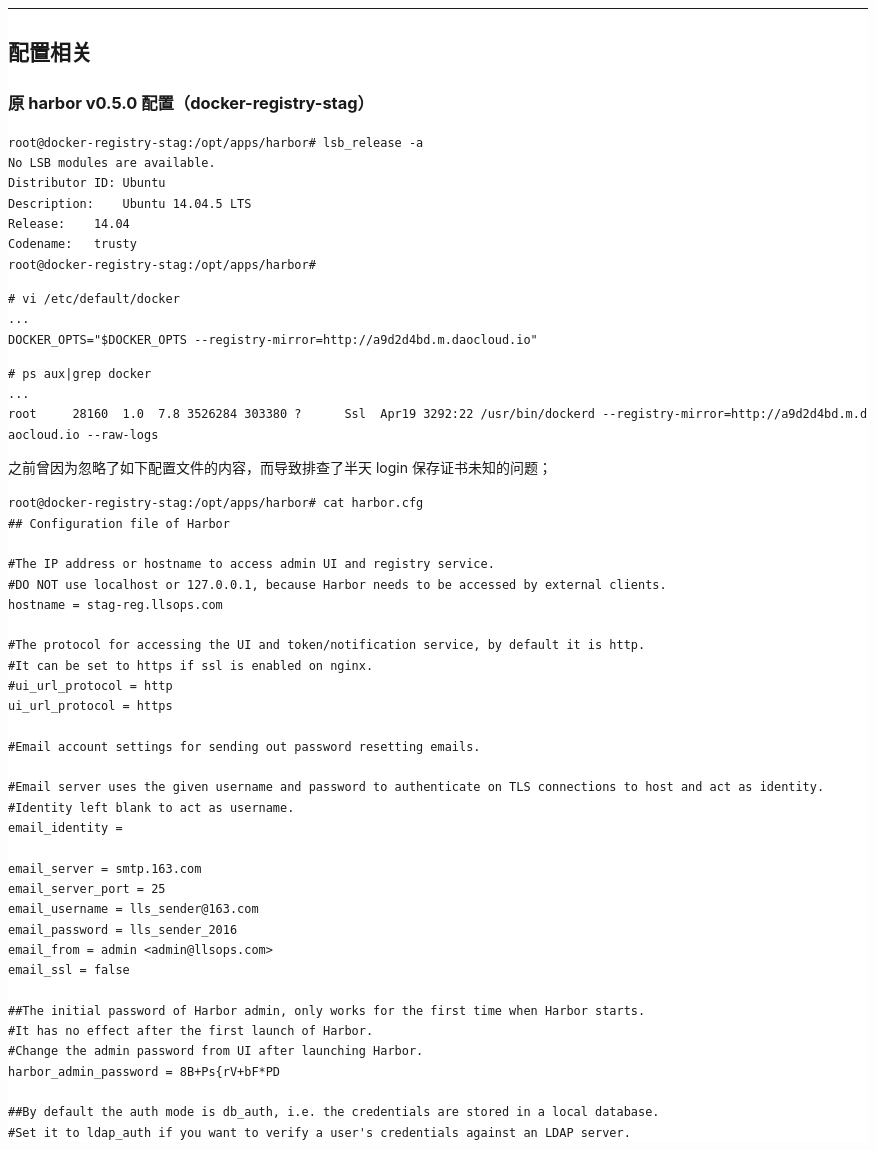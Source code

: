 
----------


## 配置相关

### 原 harbor v0.5.0 配置（docker-registry-stag）

```
root@docker-registry-stag:/opt/apps/harbor# lsb_release -a
No LSB modules are available.
Distributor ID:	Ubuntu
Description:	Ubuntu 14.04.5 LTS
Release:	14.04
Codename:	trusty
root@docker-registry-stag:/opt/apps/harbor#
```

```
# vi /etc/default/docker
...
DOCKER_OPTS="$DOCKER_OPTS --registry-mirror=http://a9d2d4bd.m.daocloud.io"
```

```
# ps aux|grep docker
...
root     28160  1.0  7.8 3526284 303380 ?      Ssl  Apr19 3292:22 /usr/bin/dockerd --registry-mirror=http://a9d2d4bd.m.daocloud.io --raw-logs
```

之前曾因为忽略了如下配置文件的内容，而导致排查了半天 login 保存证书未知的问题；

```
root@docker-registry-stag:/opt/apps/harbor# cat harbor.cfg
## Configuration file of Harbor

#The IP address or hostname to access admin UI and registry service.
#DO NOT use localhost or 127.0.0.1, because Harbor needs to be accessed by external clients.
hostname = stag-reg.llsops.com

#The protocol for accessing the UI and token/notification service, by default it is http.
#It can be set to https if ssl is enabled on nginx.
#ui_url_protocol = http
ui_url_protocol = https

#Email account settings for sending out password resetting emails.

#Email server uses the given username and password to authenticate on TLS connections to host and act as identity.
#Identity left blank to act as username.
email_identity =

email_server = smtp.163.com
email_server_port = 25
email_username = lls_sender@163.com
email_password = lls_sender_2016
email_from = admin <admin@llsops.com>
email_ssl = false

##The initial password of Harbor admin, only works for the first time when Harbor starts.
#It has no effect after the first launch of Harbor.
#Change the admin password from UI after launching Harbor.
harbor_admin_password = 8B+Ps{rV+bF*PD

##By default the auth mode is db_auth, i.e. the credentials are stored in a local database.
#Set it to ldap_auth if you want to verify a user's credentials against an LDAP server.
```
